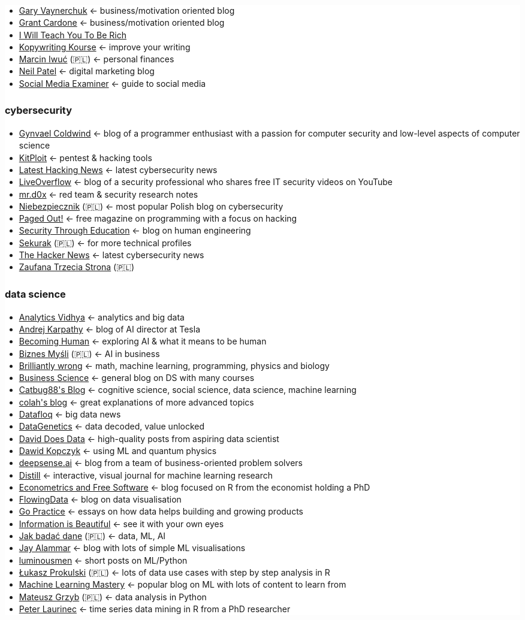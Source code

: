-   [Gary Vaynerchuk](https://www.garyvaynerchuk.com/blog/) ← business/motivation oriented blog
-   [Grant Cardone](https://grantcardone.com/blog/) ← business/motivation oriented blog
-   [I Will Teach You To Be Rich](https://www.iwillteachyoutoberich.com/blog/)
-   [Kopywriting Kourse](https://kopywritingkourse.com/blog/) ← improve your writing
-   [Marcin Iwuć](https://marciniwuc.com/) (🇵🇱) ← personal finances
-   [Neil Patel](https://writingexcuses.com/) ← digital marketing blog
-   [Social Media Examiner](https://www.socialmediaexaminer.com/) ← guide to social media

### cybersecurity


-   [Gynvael Coldwind](https://gynvael.coldwind.pl/) ← blog of a programmer enthusiast with a passion for computer security and low-level aspects of computer science
-   [KitPloit](https://www.kitploit.com/) ← pentest & hacking tools
-   [Latest Hacking News](https://latesthackingnews.com/) ← latest cybersecurity news
-   [LiveOverflow](https://liveoverflow.com/) ← blog of a security professional who shares free IT security videos on YouTube
-   [mr.d0x](https://mrd0x.com/) ← red team & security research notes
-   [Niebezpiecznik](https://niebezpiecznik.pl/) (🇵🇱) ← most popular Polish blog on cybersecurity
-   [Paged Out!](https://pagedout.institute/) ← free magazine on programming with a focus on hacking
-   [Security Through Education](https://www.social-engineer.org/blog/) ← blog on human engineering
-   [Sekurak](https://sekurak.pl/) (🇵🇱) ← for more technical profiles
-   [The Hacker News](https://thehackernews.com/) ← latest cybersecurity news
-   [Zaufana Trzecia Strona](https://zaufanatrzeciastrona.pl/) (🇵🇱)

### data science

-   [Analytics Vidhya](https://www.analyticsvidhya.com/blog/) ← analytics and big data
-   [Andrej Karpathy](https://karpathy.github.io/) ← blog of AI director at Tesla
-   [Becoming Human](https://becominghuman.ai/) ← exploring AI & what it means to be human
-   [Biznes Myśli](https://biznesmysli.pl/) (🇵🇱) ← AI in business
-   [Brilliantly wrong](https://arogozhnikov.github.io/) ← math, machine learning, programming, physics and biology
-   [Business Science](https://www.business-science.io/blog/index.html) ← general blog on DS with many courses
-   [Catbug88's Blog](https://pabloinsente.github.io/) ← cognitive science, social science, data science, machine learning
-   [colah's blog](https://colah.github.io/) ← great explanations of more advanced topics
-   [Datafloq](https://datafloq.com/read/) ← big data news
-   [DataGenetics](http://datagenetics.com/blog.html) ← data decoded, value unlocked
-   [David Does Data](https://josephsdavid.github.io/) ← high-quality posts from aspiring data scientist
-   [Dawid Kopczyk](http://dkopczyk.quantee.co.uk/) ← using ML and quantum physics
-   [deepsense.ai](https://deepsense.ai/blog/) ← blog from a team of business-oriented problem solvers
-   [Distill](https://distill.pub/) ← interactive, visual journal for machine learning research
-   [Econometrics and Free Software](https://www.brodrigues.co/) ← blog focused on R from the economist holding a PhD
-   [FlowingData](https://flowingdata.com/) ← blog on data visualisation
-   [Go Practice](https://gopractice.io/blog/) ← essays on how data helps building and growing products
-   [Information is Beautiful](https://informationisbeautiful.net/) ← see it with your own eyes
-   [Jak badać dane](https://www.jakbadacdane.pl/) (🇵🇱) ← data, ML, AI
-   [Jay Alammar](https://jalammar.github.io/) ← blog with lots of simple ML visualisations
-   [luminousmen](https://luminousmen.com/) ← short posts on ML/Python
-   [Łukasz Prokulski](http://prokulski.net/) (🇵🇱) ← lots of data use cases with step by step analysis in R
-   [Machine Learning Mastery](https://machinelearningmastery.com/blog/) ← popular blog on ML with lots of content to learn from
-   [Mateusz Grzyb](https://mateuszgrzyb.pl/) (🇵🇱) ← data analysis in Python
-   [Peter Laurinec](https://petolau.github.io/) ← time series data mining in R from a PhD researcher